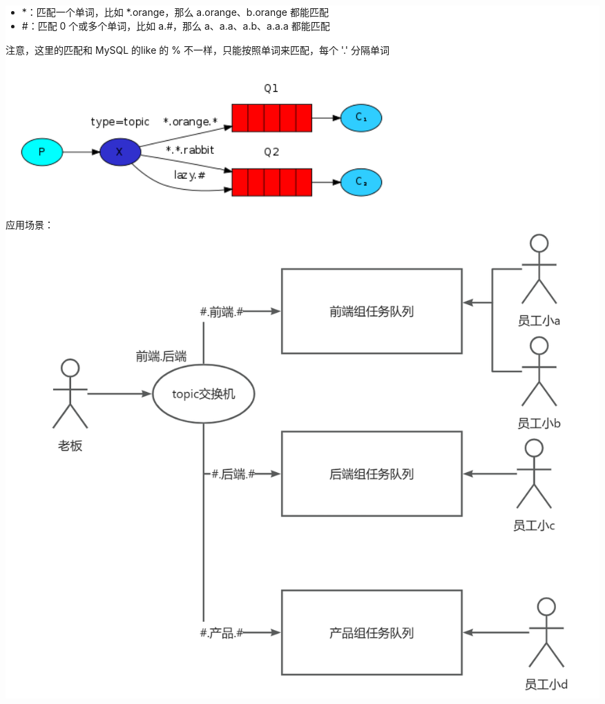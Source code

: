 - *：匹配一个单词，比如 *.orange，那么 a.orange、b.orange 都能匹配
- #：匹配 0 个或多个单词，比如 a.#，那么 a、a.a、a.b、a.a.a 都能匹配

注意，这里的匹配和 MySQL 的like 的 % 不一样，只能按照单词来匹配，每个 '.' 分隔单词

![image-20231105123339317](assets/image-20231105123339317.png)

应用场景：
![image-20231105123626226](assets/image-20231105123626226.png)
